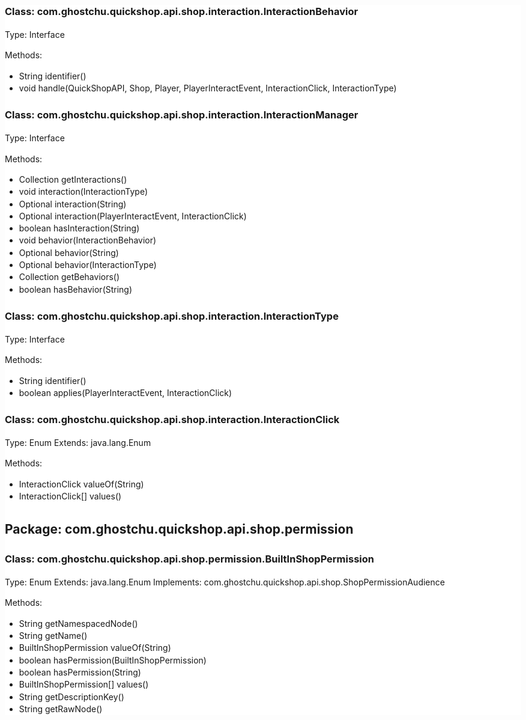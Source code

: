 ### Class: com.ghostchu.quickshop.api.shop.interaction.InteractionBehavior
Type: Interface

Methods:
- String identifier()
- void handle(QuickShopAPI, Shop, Player, PlayerInteractEvent, InteractionClick, InteractionType)

### Class: com.ghostchu.quickshop.api.shop.interaction.InteractionManager
Type: Interface

Methods:
- Collection getInteractions()
- void interaction(InteractionType)
- Optional interaction(String)
- Optional interaction(PlayerInteractEvent, InteractionClick)
- boolean hasInteraction(String)
- void behavior(InteractionBehavior)
- Optional behavior(String)
- Optional behavior(InteractionType)
- Collection getBehaviors()
- boolean hasBehavior(String)

### Class: com.ghostchu.quickshop.api.shop.interaction.InteractionType
Type: Interface

Methods:
- String identifier()
- boolean applies(PlayerInteractEvent, InteractionClick)

### Class: com.ghostchu.quickshop.api.shop.interaction.InteractionClick
Type: Enum
Extends: java.lang.Enum

Methods:
- InteractionClick valueOf(String)
- InteractionClick[] values()

## Package: com.ghostchu.quickshop.api.shop.permission

### Class: com.ghostchu.quickshop.api.shop.permission.BuiltInShopPermission
Type: Enum
Extends: java.lang.Enum
Implements: com.ghostchu.quickshop.api.shop.ShopPermissionAudience

Methods:
- String getNamespacedNode()
- String getName()
- BuiltInShopPermission valueOf(String)
- boolean hasPermission(BuiltInShopPermission)
- boolean hasPermission(String)
- BuiltInShopPermission[] values()
- String getDescriptionKey()
- String getRawNode()
